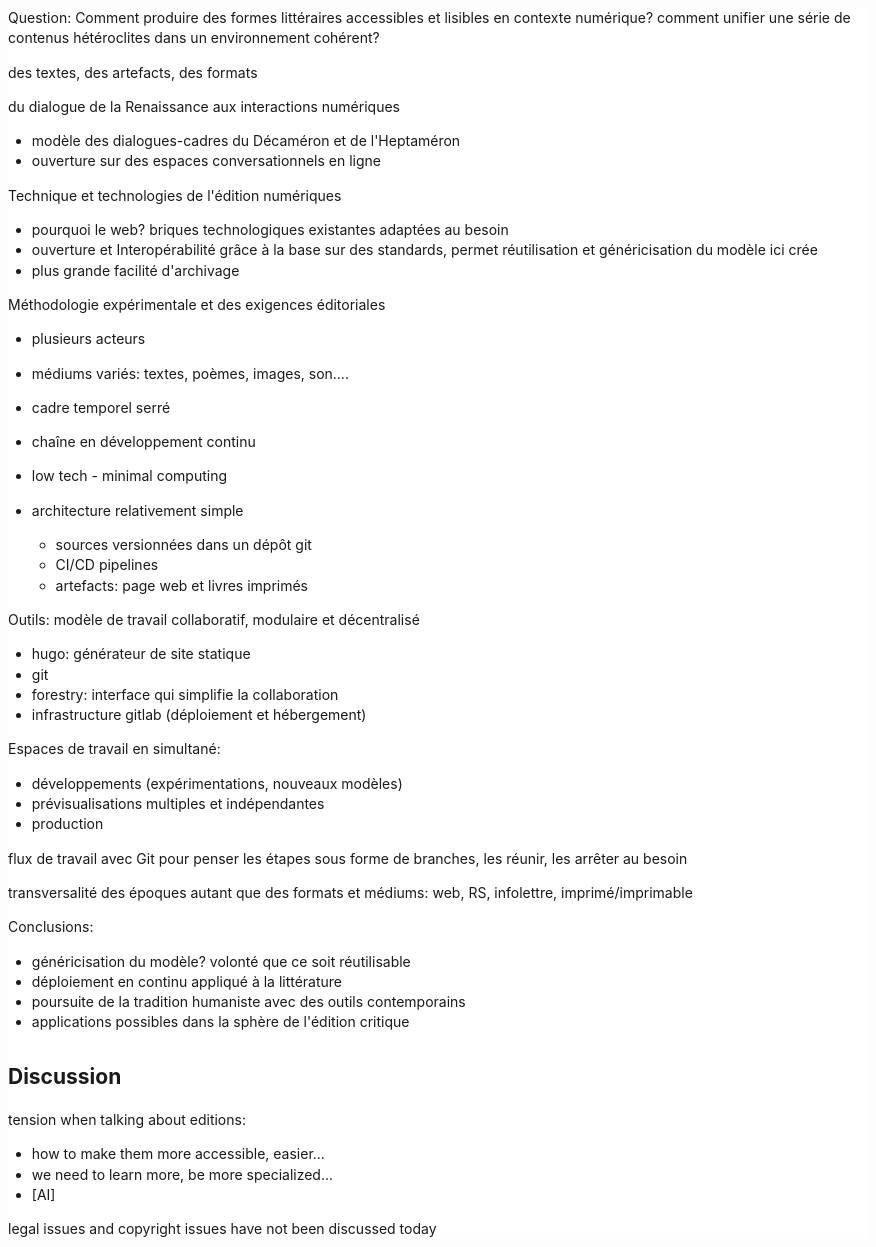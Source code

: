 Question: Comment produire des formes littéraires accessibles et lisibles en contexte numérique? comment unifier une série de contenus hétéroclites dans un environnement cohérent? 

des textes, des artefacts, des formats

du dialogue de la Renaissance aux interactions numériques

- modèle des dialogues-cadres du Décaméron et de l'Heptaméron
- ouverture sur des espaces conversationnels en ligne

Technique et technologies de l'édition numériques

- pourquoi le web? briques technologiques existantes adaptées au besoin
- ouverture et Interopérabilité grâce à la base sur des standards, permet réutilisation et généricisation du modèle ici crée
- plus grande facilité d'archivage

Méthodologie expérimentale et des exigences éditoriales

- plusieurs acteurs
- médiums variés: textes, poèmes, images, son....
- cadre temporel serré

- chaîne en développement continu
- low tech - minimal computing
- architecture relativement simple
  - sources versionnées dans un dépôt git
  - CI/CD pipelines
  - artefacts: page web et livres imprimés

Outils: modèle de travail collaboratif, modulaire et décentralisé

- hugo: générateur de site statique
- git
- forestry: interface qui simplifie la collaboration
- infrastructure gitlab (déploiement et hébergement)

Espaces de travail en simultané:

- développements (expérimentations, nouveaux modèles)
- prévisualisations multiples et indépendantes
- production

flux de travail avec Git pour penser les étapes sous forme de branches, les réunir, les arrêter au besoin

transversalité des époques autant que des formats et médiums: web, RS, infolettre, imprimé/imprimable

Conclusions:

- généricisation du modèle? volonté que ce soit réutilisable
- déploiement en continu appliqué à la littérature
- poursuite de la tradition humaniste avec des outils contemporains
- applications possibles dans la sphère de l'édition critique

## Discussion

tension when talking about editions:

- how to make them more accessible, easier...
- we need to learn more, be more specialized...
- [AI]

legal issues and copyright issues have not been discussed today

